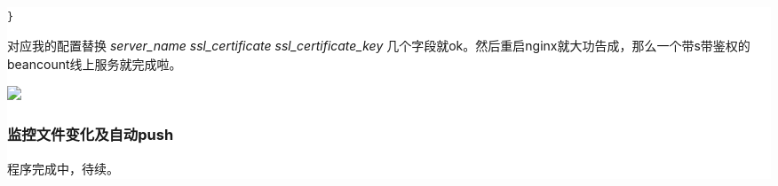 ```
}
```

对应我的配置替换 *server_name* *ssl_certificate* *ssl_certificate_key* 几个字段就ok。然后重启nginx就大功告成，那么一个带s带鉴权的beancount线上服务就完成啦。

![](https://files.d0zingcat.xyz/blog/posts/beancount-recommendation/WX20190613-133123@2x.png) 

### 监控文件变化及自动push

程序完成中，待续。



[1]: https://www.byvoid.com/
[2]: https://github.com/beancount/beancount
[3]: https://zh.wikipedia.org/wiki/%E5%A4%8D%E5%BC%8F%E7%B0%BF%E8%AE%B0
[4]:  http://furius.ca/beancount/doc/index
